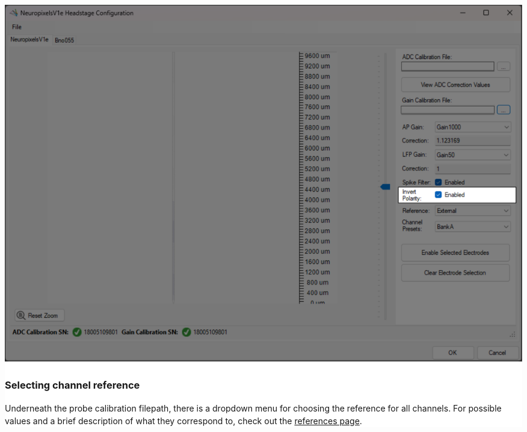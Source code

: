   <img src="../../../images/neuropixelsv1e-gui-tut/headstage-invert-polarity.png">
</p>

### Selecting channel reference

Underneath the probe calibration filepath, there is a dropdown menu for choosing the reference for
all channels. For possible values and a brief description of what they correspond to, check out the
[references page](xref:OpenEphys.Onix1.NeuropixelsV1ReferenceSource).

<p align="center">